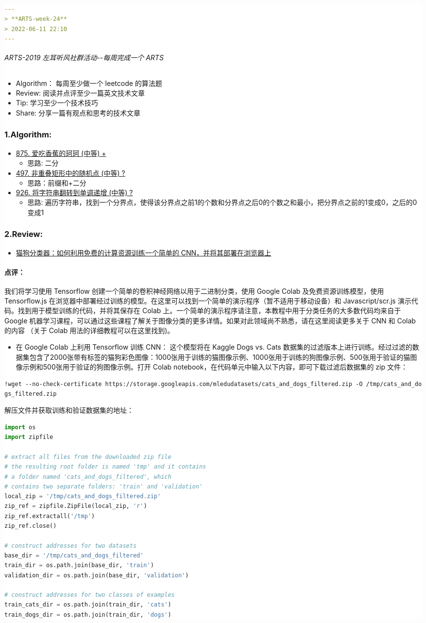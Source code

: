 ```yaml
---
> **ARTS-week-24**
> 2022-06-11 22:10
---
```



###### ARTS-2019 左耳听风社群活动--每周完成一个 ARTS
- Algorithm： 每周至少做一个 leetcode 的算法题
- Review: 阅读并点评至少一篇英文技术文章
- Tip: 学习至少一个技术技巧
- Share: 分享一篇有观点和思考的技术文章

### 1.Algorithm:

- [875. 爱吃香蕉的珂珂 (中等) +](https://leetcode.cn/submissions/detail/322776128/)  
  + 思路: 二分
- [497. 非重叠矩形中的随机点 (中等) ?](https://leetcode.cn/submissions/detail/323600369/)  
  + 思路：前缀和+二分
- [926. 将字符串翻转到单调递增 (中等) ?](https://leetcode.cn/submissions/detail/324196046/)  
  + 思路: 遍历字符串，找到一个分界点，使得该分界点之前1的个数和分界点之后0的个数之和最小，把分界点之前的1变成0，之后的0变成1


### 2.Review:

- [猫狗分类器：如何利用免费的计算资源训练一个简单的 CNN，并将其部署在浏览器上](https://medium.com/@xuechaoying1/train-a-simple-cnn-using-free-computing-resources-then-deploy-it-in-the-browser-to-classify-cats-35ede559f5dc)  

#### 点评：

我们将学习使用 Tensorflow 创建一个简单的卷积神经网络以用于二进制分类，使用 Google Colab 及免费资源训练模型，使用 Tensorflow.js 在浏览器中部署经过训练的模型。在这里可以找到一个简单的演示程序（暂不适用于移动设备）和 Javascript/scr.js 演示代码。找到用于模型训练的代码，并将其保存在 Colab 上。一个简单的演示程序请注意，本教程中用于分类任务的大多数代码均来自于 Google 机器学习课程，可以通过这些课程了解关于图像分类的更多详情。如果对此领域尚不熟悉，请在这里阅读更多关于 CNN 和 Colab 的内容 （关于 Colab 用法的详细教程可以在这里找到)。

- 在 Google Colab 上利用 Tensorflow 训练 CNN：
这个模型将在 Kaggle Dogs vs. Cats 数据集的过滤版本上进行训练。经过过滤的数据集包含了2000张带有标签的猫狗彩色图像：1000张用于训练的猫图像示例、1000张用于训练的狗图像示例、500张用于验证的猫图像示例和500张用于验证的狗图像示例。打开 Colab notebook，在代码单元中输入以下内容，即可下载过滤后数据集的 zip 文件：

```shell
!wget --no-check-certificate https://storage.googleapis.com/mledudatasets/cats_and_dogs_filtered.zip -O /tmp/cats_and_dogs_filtered.zip
```

解压文件并获取训练和验证数据集的地址：

```python
import os
import zipfile

# extract all files from the downloaded zip file
# the resulting root folder is named 'tmp' and it contains
# a folder named 'cats_and_dogs_filtered', which
# contains two separate folders: 'train' and 'validation'
local_zip = '/tmp/cats_and_dogs_filtered.zip'
zip_ref = zipfile.ZipFile(local_zip, 'r')
zip_ref.extractall('/tmp')
zip_ref.close()

# construct addresses for two datasets
base_dir = '/tmp/cats_and_dogs_filtered'
train_dir = os.path.join(base_dir, 'train')
validation_dir = os.path.join(base_dir, 'validation')

# construct addresses for two classes of examples
train_cats_dir = os.path.join(train_dir, 'cats')
train_dogs_dir = os.path.join(train_dir, 'dogs')
```